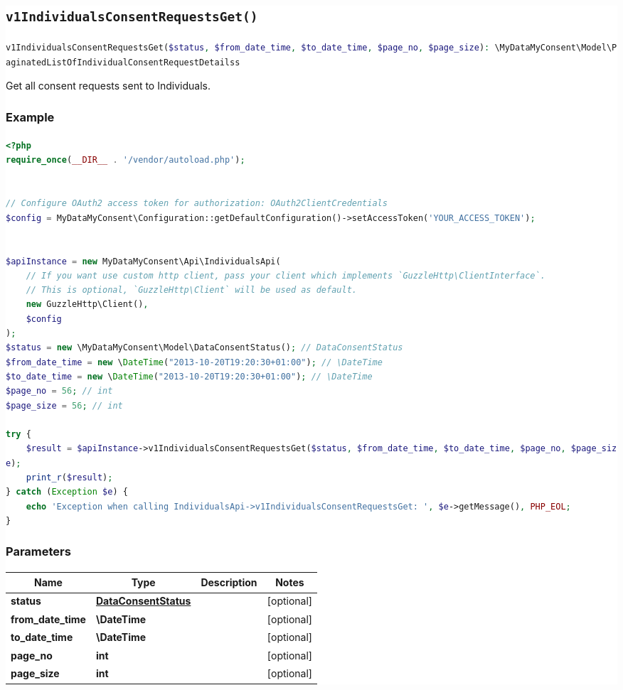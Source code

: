 ## `v1IndividualsConsentRequestsGet()`

```php
v1IndividualsConsentRequestsGet($status, $from_date_time, $to_date_time, $page_no, $page_size): \MyDataMyConsent\Model\PaginatedListOfIndividualConsentRequestDetailss
```

Get all consent requests sent to Individuals.

### Example

```php
<?php
require_once(__DIR__ . '/vendor/autoload.php');


// Configure OAuth2 access token for authorization: OAuth2ClientCredentials
$config = MyDataMyConsent\Configuration::getDefaultConfiguration()->setAccessToken('YOUR_ACCESS_TOKEN');


$apiInstance = new MyDataMyConsent\Api\IndividualsApi(
    // If you want use custom http client, pass your client which implements `GuzzleHttp\ClientInterface`.
    // This is optional, `GuzzleHttp\Client` will be used as default.
    new GuzzleHttp\Client(),
    $config
);
$status = new \MyDataMyConsent\Model\DataConsentStatus(); // DataConsentStatus
$from_date_time = new \DateTime("2013-10-20T19:20:30+01:00"); // \DateTime
$to_date_time = new \DateTime("2013-10-20T19:20:30+01:00"); // \DateTime
$page_no = 56; // int
$page_size = 56; // int

try {
    $result = $apiInstance->v1IndividualsConsentRequestsGet($status, $from_date_time, $to_date_time, $page_no, $page_size);
    print_r($result);
} catch (Exception $e) {
    echo 'Exception when calling IndividualsApi->v1IndividualsConsentRequestsGet: ', $e->getMessage(), PHP_EOL;
}
```

### Parameters

| Name | Type | Description  | Notes |
| ------------- | ------------- | ------------- | ------------- |
| **status** | [**DataConsentStatus**](../Model/.md)|  | [optional] |
| **from_date_time** | **\DateTime**|  | [optional] |
| **to_date_time** | **\DateTime**|  | [optional] |
| **page_no** | **int**|  | [optional] |
| **page_size** | **int**|  | [optional] |
